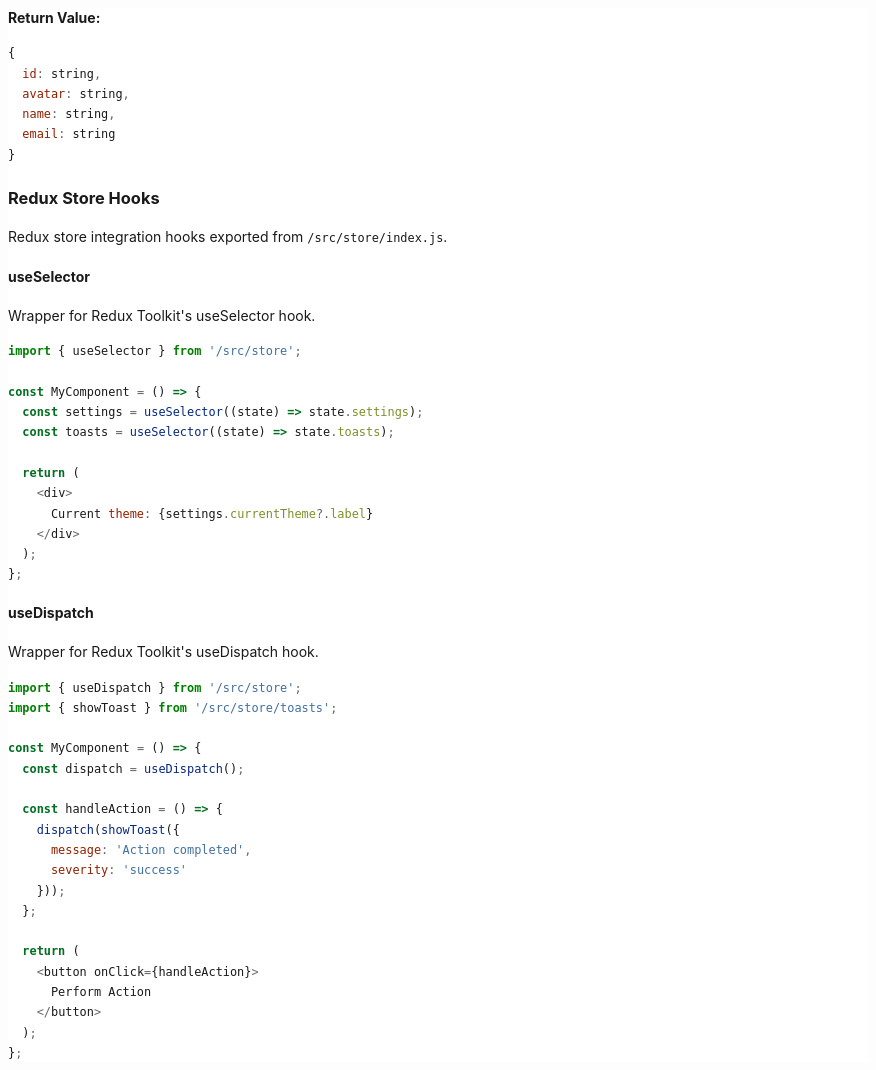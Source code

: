 **Return Value:**
```javascript
{
  id: string,
  avatar: string,
  name: string,
  email: string
}
```

### Redux Store Hooks

Redux store integration hooks exported from `/src/store/index.js`.

#### useSelector

Wrapper for Redux Toolkit's useSelector hook.

```javascript
import { useSelector } from '/src/store';

const MyComponent = () => {
  const settings = useSelector((state) => state.settings);
  const toasts = useSelector((state) => state.toasts);
  
  return (
    <div>
      Current theme: {settings.currentTheme?.label}
    </div>
  );
};
```

#### useDispatch

Wrapper for Redux Toolkit's useDispatch hook.

```javascript
import { useDispatch } from '/src/store';
import { showToast } from '/src/store/toasts';

const MyComponent = () => {
  const dispatch = useDispatch();
  
  const handleAction = () => {
    dispatch(showToast({
      message: 'Action completed',
      severity: 'success'
    }));
  };
  
  return (
    <button onClick={handleAction}>
      Perform Action
    </button>
  );
};
```

